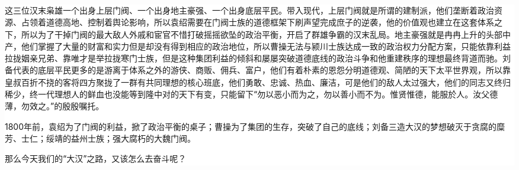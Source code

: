   

这三位汉末枭雄一个出身上层门阀、一个出身地主豪强、一个出身底层平民。带入现代，上层门阀就是所谓的建制派，他们垄断着政治资源、占领着道德高地、控制着舆论影响，所以袁绍需要在门阀士族的道德框架下刷声望完成庶子的逆袭，他的价值观也建立在这套体系之下，所以为了干掉门阀的最大敌人外戚和宦官不惜打破摇摇欲坠的政治平衡，开启了群雄争霸的汉末乱局。地主豪强就是冉冉上升的头部中产，他们掌握了大量的财富和实力但是却没有得到相应的政治地位，所以曹操无法与颍川士族达成一致的政治权力分配方案，只能依靠利益拉拢姻亲兄弟、靠唯才是举拉拢寒门士族，但是这种集团利益的倾斜和屡屡突破道德底线的政治斗争和他重建秩序的理想最终背道而驰。刘备代表的底层平民更多的是游离于体系之外的游侠、商贩、佣兵、富户，他们有着朴素的恩怨分明道德观、简陋的天下太平世界观，所以靠皇叔百折不挠的客将四方聚拢了一群有共同理想的核心班底，他们勇敢、忠诚、热血、廉洁，可是他们的敌人太过强大，他们的同志又终归稀少，终一代理想人的鲜血也没能等到隆中对的天下有变，只能留下“勿以恶小而为之，勿以善小而不为。惟贤惟德，能服於人。汝父德薄，勿效之。”的殷殷嘱托。

  

1800年前，袁绍为了门阀的利益，掀了政治平衡的桌子；曹操为了集团的生存，突破了自己的底线；刘备三造大汉的梦想破灭于贪腐的糜芳、士仁；绥靖的益州士族；强大腐朽的大魏门阀。

  

那么今天我们的“大汉”之路，又该怎么去奋斗呢？